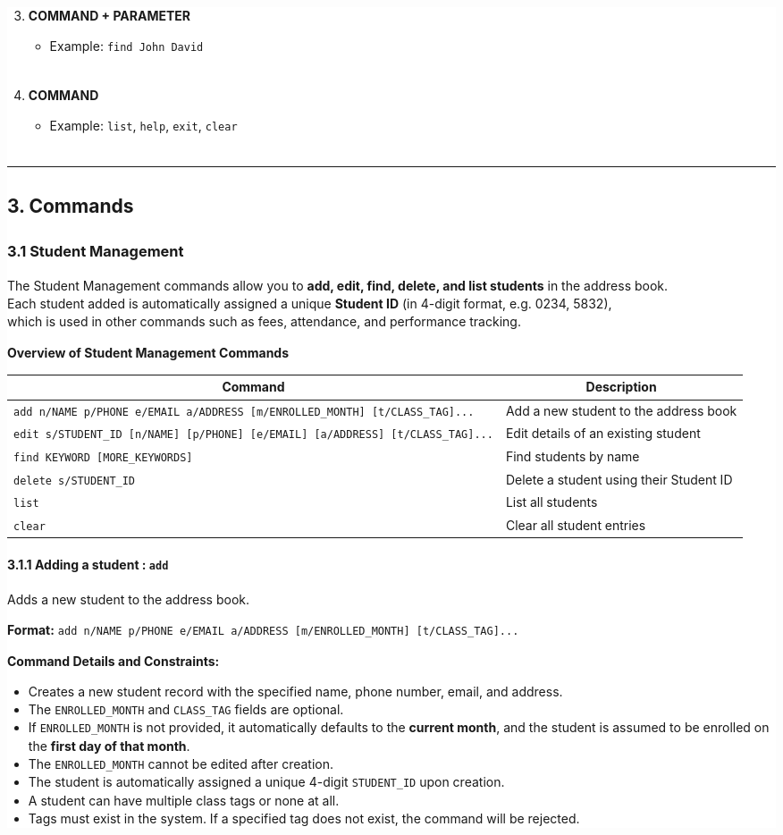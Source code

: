 3. **COMMAND + PARAMETER**
    - Example: `find John David`<br>
      <br>

4. **COMMAND**
    - Example: `list`, `help`, `exit`, `clear`<br>
      <br>

     
--------------------------------------------------------------------------------------------------------------------

## 3. Commands

### 3.1 Student Management

The Student Management commands allow you to **add, edit, find, delete, and list students** in the address book.  
Each student added is automatically assigned a unique **Student ID** (in 4-digit format, e.g. 0234, 5832),  
which is used in other commands such as fees, attendance, and performance tracking.

<box type="info" seamless>

**Overview of Student Management Commands**

| Command                                                                       | Description                             |
|-------------------------------------------------------------------------------|-----------------------------------------|
| `add n/NAME p/PHONE e/EMAIL a/ADDRESS [m/ENROLLED_MONTH] [t/CLASS_TAG]...`    | Add a new student to the address book   |
| `edit s/STUDENT_ID [n/NAME] [p/PHONE] [e/EMAIL] [a/ADDRESS] [t/CLASS_TAG]...` | Edit details of an existing student     |
| `find KEYWORD [MORE_KEYWORDS]`                                                | Find students by name                   |
| `delete s/STUDENT_ID`                                                         | Delete a student using their Student ID |
| `list`                                                                        | List all students                       |
| `clear`                                                                       | Clear all student entries               |

</box>

#### 3.1.1 Adding a student : `add`

Adds a new student to the address book.

**Format:** `add n/NAME p/PHONE e/EMAIL a/ADDRESS [m/ENROLLED_MONTH] [t/CLASS_TAG]...`

**Command Details and Constraints:**
* Creates a new student record with the specified name, phone number, email, and address.
* The `ENROLLED_MONTH` and `CLASS_TAG` fields are optional.
* If `ENROLLED_MONTH` is not provided, it automatically defaults to the **current month**, and the student is assumed to be enrolled on the **first day of that month**.
* The `ENROLLED_MONTH` cannot be edited after creation.
* The student is automatically assigned a unique 4-digit `STUDENT_ID` upon creation.
* A student can have multiple class tags or none at all.
* Tags must exist in the system. If a specified tag does not exist, the command will be rejected.
